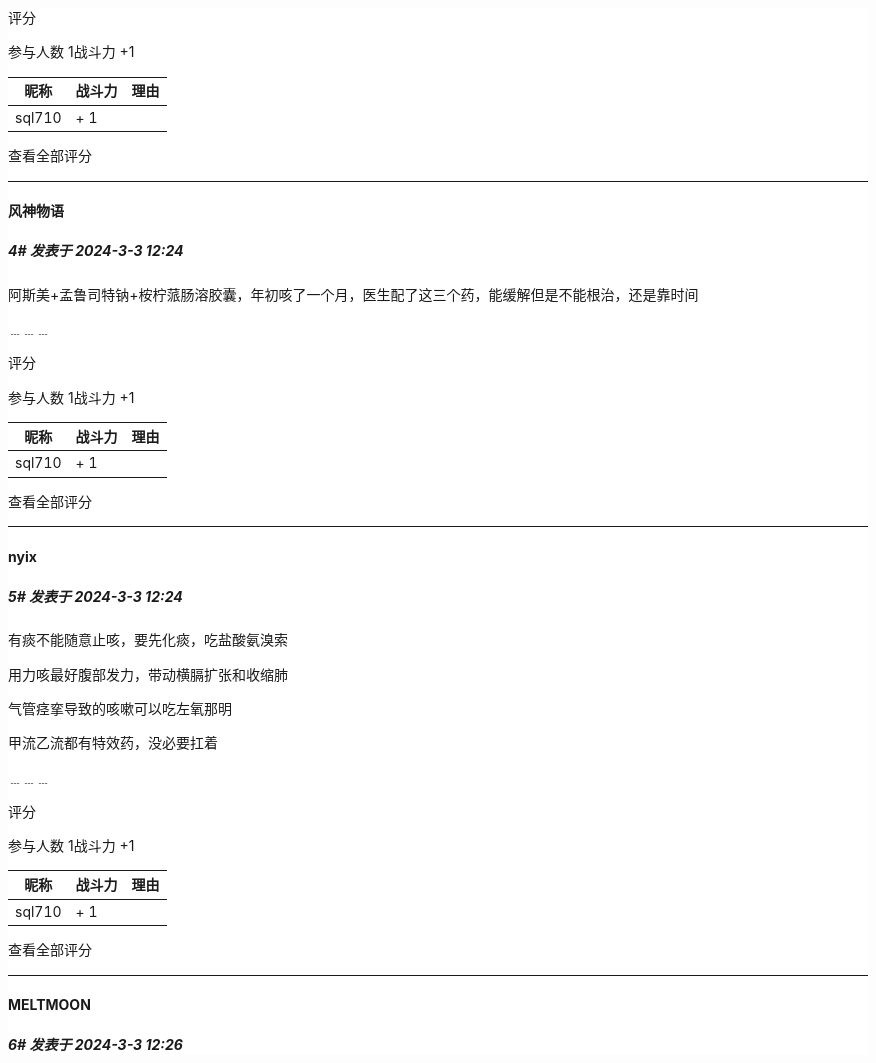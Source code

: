 评分

 参与人数 1战斗力 +1

|昵称|战斗力|理由|
|----|---|---|
| sql710| + 1||

查看全部评分

*****

####  风神物语  
##### 4#       发表于 2024-3-3 12:24

阿斯美+孟鲁司特钠+桉柠蒎肠溶胶囊，年初咳了一个月，医生配了这三个药，能缓解但是不能根治，还是靠时间

﹍﹍﹍

评分

 参与人数 1战斗力 +1

|昵称|战斗力|理由|
|----|---|---|
| sql710| + 1||

查看全部评分

*****

####  nyix  
##### 5#       发表于 2024-3-3 12:24

有痰不能随意止咳，要先化痰，吃盐酸氨溴索

用力咳最好腹部发力，带动横膈扩张和收缩肺

气管痉挛导致的咳嗽可以吃左氧那明

甲流乙流都有特效药，没必要扛着

﹍﹍﹍

评分

 参与人数 1战斗力 +1

|昵称|战斗力|理由|
|----|---|---|
| sql710| + 1||

查看全部评分

*****

####  MELTMOON  
##### 6#       发表于 2024-3-3 12:26

